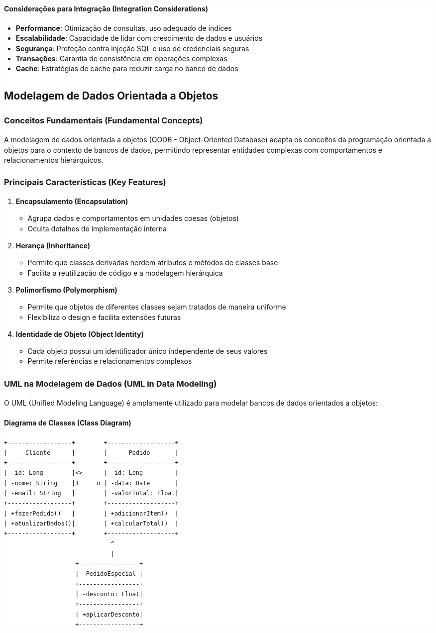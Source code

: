 #### Considerações para Integração (Integration Considerations)

- **Performance**: Otimização de consultas, uso adequado de índices
- **Escalabilidade**: Capacidade de lidar com crescimento de dados e usuários
- **Segurança**: Proteção contra injeção SQL e uso de credenciais seguras
- **Transações**: Garantia de consistência em operações complexas
- **Cache**: Estratégias de cache para reduzir carga no banco de dados

## Modelagem de Dados Orientada a Objetos

### Conceitos Fundamentais (Fundamental Concepts)

A modelagem de dados orientada a objetos (OODB - Object-Oriented Database) adapta os conceitos da programação orientada a objetos para o contexto de bancos de dados, permitindo representar entidades complexas com comportamentos e relacionamentos hierárquicos.

### Principais Características (Key Features)

1. **Encapsulamento (Encapsulation)**
   - Agrupa dados e comportamentos em unidades coesas (objetos)
   - Oculta detalhes de implementação interna

2. **Herança (Inheritance)**
   - Permite que classes derivadas herdem atributos e métodos de classes base
   - Facilita a reutilização de código e a modelagem hierárquica

3. **Polimorfismo (Polymorphism)**
   - Permite que objetos de diferentes classes sejam tratados de maneira uniforme
   - Flexibiliza o design e facilita extensões futuras

4. **Identidade de Objeto (Object Identity)**
   - Cada objeto possui um identificador único independente de seus valores
   - Permite referências e relacionamentos complexos

### UML na Modelagem de Dados (UML in Data Modeling)

O UML (Unified Modeling Language) é amplamente utilizado para modelar bancos de dados orientados a objetos:

#### Diagrama de Classes (Class Diagram)

```
+------------------+        +-------------------+
|     Cliente      |        |      Pedido       |
+------------------+        +-------------------+
| -id: Long        |<>------| -id: Long         |
| -nome: String    |1     n | -data: Date       |
| -email: String   |        | -valorTotal: Float|
+------------------+        +-------------------+
| +fazerPedido()   |        | +adicionarItem()  |
| +atualizarDados()|        | +calcularTotal()  |
+------------------+        +-------------------+
                              ^
                              |
                    +-----------------+
                    |  PedidoEspecial |
                    +-----------------+
                    | -desconto: Float|
                    +-----------------+
                    | +aplicarDesconto|
                    +-----------------+
```
